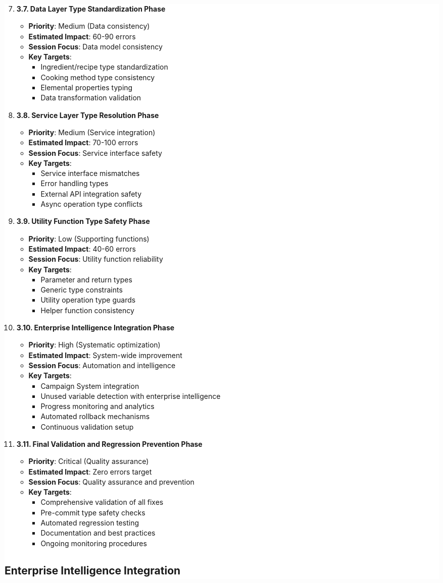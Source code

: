 7. **3.7. Data Layer Type Standardization Phase**
   - **Priority**: Medium (Data consistency)
   - **Estimated Impact**: 60-90 errors
   - **Session Focus**: Data model consistency
   - **Key Targets**:
     - Ingredient/recipe type standardization
     - Cooking method type consistency
     - Elemental properties typing
     - Data transformation validation

8. **3.8. Service Layer Type Resolution Phase**
   - **Priority**: Medium (Service integration)
   - **Estimated Impact**: 70-100 errors
   - **Session Focus**: Service interface safety
   - **Key Targets**:
     - Service interface mismatches
     - Error handling types
     - External API integration safety
     - Async operation type conflicts

9. **3.9. Utility Function Type Safety Phase**
   - **Priority**: Low (Supporting functions)
   - **Estimated Impact**: 40-60 errors
   - **Session Focus**: Utility function reliability
   - **Key Targets**:
     - Parameter and return types
     - Generic type constraints
     - Utility operation type guards
     - Helper function consistency

10. **3.10. Enterprise Intelligence Integration Phase**
    - **Priority**: High (Systematic optimization)
    - **Estimated Impact**: System-wide improvement
    - **Session Focus**: Automation and intelligence
    - **Key Targets**:
      - Campaign System integration
      - Unused variable detection with enterprise intelligence
      - Progress monitoring and analytics
      - Automated rollback mechanisms
      - Continuous validation setup

11. **3.11. Final Validation and Regression Prevention Phase**
    - **Priority**: Critical (Quality assurance)
    - **Estimated Impact**: Zero errors target
    - **Session Focus**: Quality assurance and prevention
    - **Key Targets**:
      - Comprehensive validation of all fixes
      - Pre-commit type safety checks
      - Automated regression testing
      - Documentation and best practices
      - Ongoing monitoring procedures

## Enterprise Intelligence Integration
